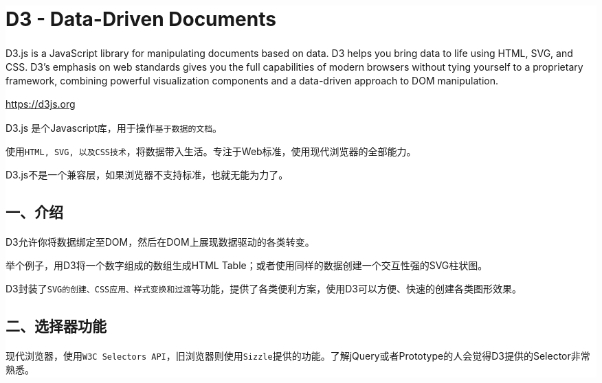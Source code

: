 <script src="../common/d3/d3.min.js"></script>
<style type="text/css">
.test::before {
    display: block;
    text-align: right;
    padding-right: 10px;
    content: 'testing area';
    color: #bbb;
}

.test {
    margin: 15px 0;
    cursor: pointer;
    background-color: #eee;
    border-radius: 5px;
}

.test p {
    margin: 0;
    padding: 0 10px;
    font-size: 16px;
    line-height: 30px;
}
</style>

# D3 - Data-Driven Documents


D3.js is a JavaScript library for manipulating documents based on data. D3 helps you bring data to life using HTML, SVG, and CSS. D3’s emphasis on web standards gives you the full capabilities of modern browsers without tying yourself to a proprietary framework, combining powerful visualization components and a data-driven approach to DOM manipulation.

<https://d3js.org>

D3.js 是个Javascript库，用于操作`基于数据的文档`。

使用`HTML, SVG, 以及CSS技术`，将数据带入生活。专注于Web标准，使用现代浏览器的全部能力。

D3.js不是一个兼容层，如果浏览器不支持标准，也就无能为力了。



## 一、介绍

D3允许你将数据绑定至DOM，然后在DOM上展现数据驱动的各类转变。

举个例子，用D3将一个数字组成的数组生成HTML Table；或者使用同样的数据创建一个交互性强的SVG柱状图。

D3封装了`SVG的创建、CSS应用、样式变换和过渡`等功能，提供了各类便利方案，使用D3可以方便、快速的创建各类图形效果。



## 二、选择器功能

现代浏览器，使用`W3C Selectors API`，旧浏览器则使用`Sizzle`提供的功能。了解jQuery或者Prototype的人会觉得D3提供的Selector非常熟悉。
